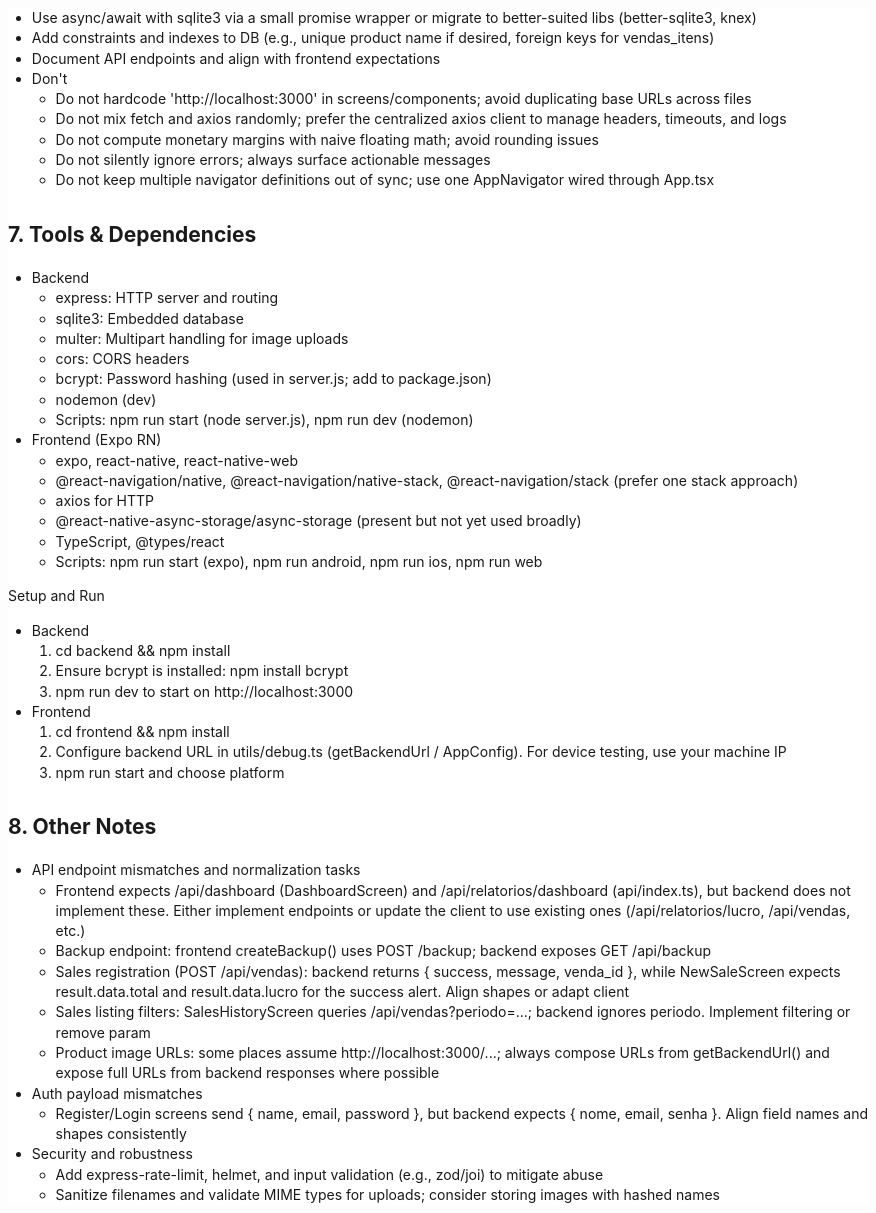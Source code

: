   - Use async/await with sqlite3 via a small promise wrapper or migrate to better-suited libs (better-sqlite3, knex)
  - Add constraints and indexes to DB (e.g., unique product name if desired, foreign keys for vendas_itens)
  - Document API endpoints and align with frontend expectations
- Don't
  - Do not hardcode 'http://localhost:3000' in screens/components; avoid duplicating base URLs across files
  - Do not mix fetch and axios randomly; prefer the centralized axios client to manage headers, timeouts, and logs
  - Do not compute monetary margins with naive floating math; avoid rounding issues
  - Do not silently ignore errors; always surface actionable messages
  - Do not keep multiple navigator definitions out of sync; use one AppNavigator wired through App.tsx

## 7. Tools & Dependencies
- Backend
  - express: HTTP server and routing
  - sqlite3: Embedded database
  - multer: Multipart handling for image uploads
  - cors: CORS headers
  - bcrypt: Password hashing (used in server.js; add to package.json)
  - nodemon (dev)
  - Scripts: npm run start (node server.js), npm run dev (nodemon)
- Frontend (Expo RN)
  - expo, react-native, react-native-web
  - @react-navigation/native, @react-navigation/native-stack, @react-navigation/stack (prefer one stack approach)
  - axios for HTTP
  - @react-native-async-storage/async-storage (present but not yet used broadly)
  - TypeScript, @types/react
  - Scripts: npm run start (expo), npm run android, npm run ios, npm run web

Setup and Run
- Backend
  1) cd backend && npm install
  2) Ensure bcrypt is installed: npm install bcrypt
  3) npm run dev to start on http://localhost:3000
- Frontend
  1) cd frontend && npm install
  2) Configure backend URL in utils/debug.ts (getBackendUrl / AppConfig). For device testing, use your machine IP
  3) npm run start and choose platform

## 8. Other Notes
- API endpoint mismatches and normalization tasks
  - Frontend expects /api/dashboard (DashboardScreen) and /api/relatorios/dashboard (api/index.ts), but backend does not implement these. Either implement endpoints or update the client to use existing ones (/api/relatorios/lucro, /api/vendas, etc.)
  - Backup endpoint: frontend createBackup() uses POST /backup; backend exposes GET /api/backup
  - Sales registration (POST /api/vendas): backend returns { success, message, venda_id }, while NewSaleScreen expects result.data.total and result.data.lucro for the success alert. Align shapes or adapt client
  - Sales listing filters: SalesHistoryScreen queries /api/vendas?periodo=...; backend ignores periodo. Implement filtering or remove param
  - Product image URLs: some places assume http://localhost:3000/...; always compose URLs from getBackendUrl() and expose full URLs from backend responses where possible
- Auth payload mismatches
  - Register/Login screens send { name, email, password }, but backend expects { nome, email, senha }. Align field names and shapes consistently
- Security and robustness
  - Add express-rate-limit, helmet, and input validation (e.g., zod/joi) to mitigate abuse
  - Sanitize filenames and validate MIME types for uploads; consider storing images with hashed names